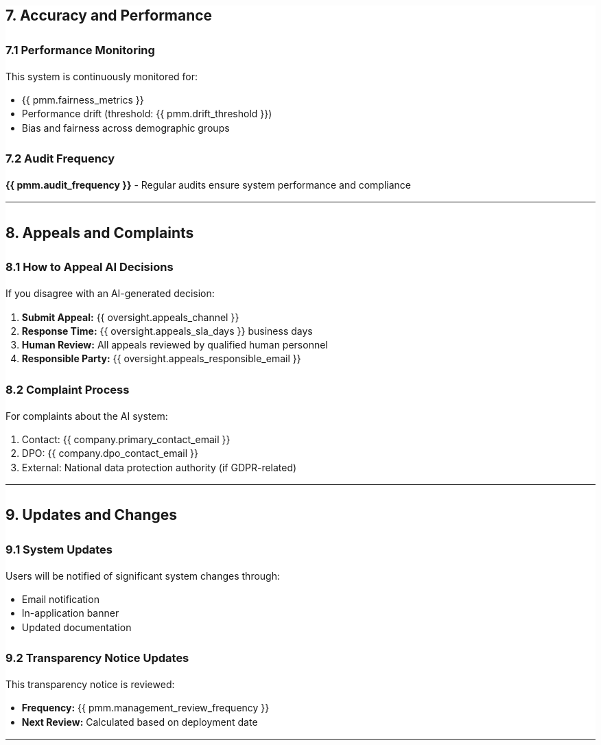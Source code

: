 
## 7. Accuracy and Performance

### 7.1 Performance Monitoring
This system is continuously monitored for:
- {{ pmm.fairness_metrics }}
- Performance drift (threshold: {{ pmm.drift_threshold }})
- Bias and fairness across demographic groups

### 7.2 Audit Frequency
**{{ pmm.audit_frequency }}** - Regular audits ensure system performance and compliance

---

## 8. Appeals and Complaints

### 8.1 How to Appeal AI Decisions

If you disagree with an AI-generated decision:

1. **Submit Appeal:** {{ oversight.appeals_channel }}
2. **Response Time:** {{ oversight.appeals_sla_days }} business days
3. **Human Review:** All appeals reviewed by qualified human personnel
4. **Responsible Party:** {{ oversight.appeals_responsible_email }}

### 8.2 Complaint Process

For complaints about the AI system:

1. Contact: {{ company.primary_contact_email }}
2. DPO: {{ company.dpo_contact_email }}
3. External: National data protection authority (if GDPR-related)

---

## 9. Updates and Changes

### 9.1 System Updates

Users will be notified of significant system changes through:
- Email notification
- In-application banner
- Updated documentation

### 9.2 Transparency Notice Updates

This transparency notice is reviewed:
- **Frequency:** {{ pmm.management_review_frequency }}
- **Next Review:** Calculated based on deployment date

---
